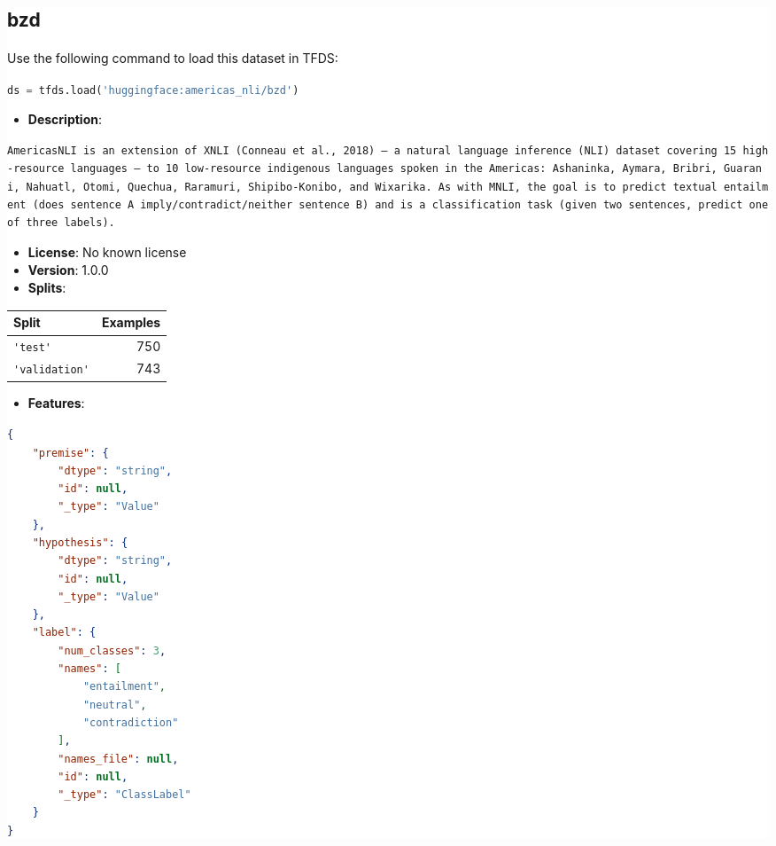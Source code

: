 

## bzd


Use the following command to load this dataset in TFDS:

```python
ds = tfds.load('huggingface:americas_nli/bzd')
```

*   **Description**:

```
AmericasNLI is an extension of XNLI (Conneau et al., 2018) – a natural language inference (NLI) dataset covering 15 high-resource languages – to 10 low-resource indigenous languages spoken in the Americas: Ashaninka, Aymara, Bribri, Guarani, Nahuatl, Otomi, Quechua, Raramuri, Shipibo-Konibo, and Wixarika. As with MNLI, the goal is to predict textual entailment (does sentence A imply/contradict/neither sentence B) and is a classification task (given two sentences, predict one of three labels).
```

*   **License**: No known license
*   **Version**: 1.0.0
*   **Splits**:

Split  | Examples
:----- | -------:
`'test'` | 750
`'validation'` | 743

*   **Features**:

```json
{
    "premise": {
        "dtype": "string",
        "id": null,
        "_type": "Value"
    },
    "hypothesis": {
        "dtype": "string",
        "id": null,
        "_type": "Value"
    },
    "label": {
        "num_classes": 3,
        "names": [
            "entailment",
            "neutral",
            "contradiction"
        ],
        "names_file": null,
        "id": null,
        "_type": "ClassLabel"
    }
}
```

